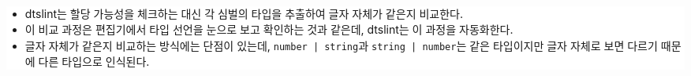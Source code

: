 
- dtslint는 할당 가능성을 체크하는 대신 각 심벌의 타입을 추출하여 글자 자체가 같은지 비교한다.
- 이 비교 과정은 편집기에서 타입 선언을 눈으로 보고 확인하는 것과 같은데, dtslint는 이 과정을 자동화한다.
- 글자 자체가 같은지 비교하는 방식에는 단점이 있는데, `number | string`과 `string | number`는 같은 타입이지만 글자 자체로 보면 다르기 때문에 다른 타입으로 인식된다.
